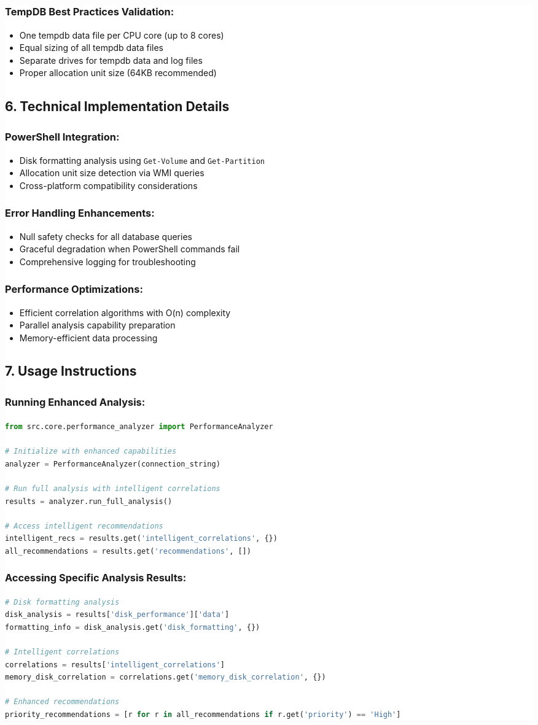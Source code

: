 ### TempDB Best Practices Validation:
- One tempdb data file per CPU core (up to 8 cores)
- Equal sizing of all tempdb data files
- Separate drives for tempdb data and log files
- Proper allocation unit size (64KB recommended)

## 6. Technical Implementation Details

### PowerShell Integration:
- Disk formatting analysis using `Get-Volume` and `Get-Partition`
- Allocation unit size detection via WMI queries
- Cross-platform compatibility considerations

### Error Handling Enhancements:
- Null safety checks for all database queries
- Graceful degradation when PowerShell commands fail
- Comprehensive logging for troubleshooting

### Performance Optimizations:
- Efficient correlation algorithms with O(n) complexity
- Parallel analysis capability preparation
- Memory-efficient data processing

## 7. Usage Instructions

### Running Enhanced Analysis:
```python
from src.core.performance_analyzer import PerformanceAnalyzer

# Initialize with enhanced capabilities
analyzer = PerformanceAnalyzer(connection_string)

# Run full analysis with intelligent correlations
results = analyzer.run_full_analysis()

# Access intelligent recommendations
intelligent_recs = results.get('intelligent_correlations', {})
all_recommendations = results.get('recommendations', [])
```

### Accessing Specific Analysis Results:
```python
# Disk formatting analysis
disk_analysis = results['disk_performance']['data']
formatting_info = disk_analysis.get('disk_formatting', {})

# Intelligent correlations
correlations = results['intelligent_correlations']
memory_disk_correlation = correlations.get('memory_disk_correlation', {})

# Enhanced recommendations
priority_recommendations = [r for r in all_recommendations if r.get('priority') == 'High']
```
